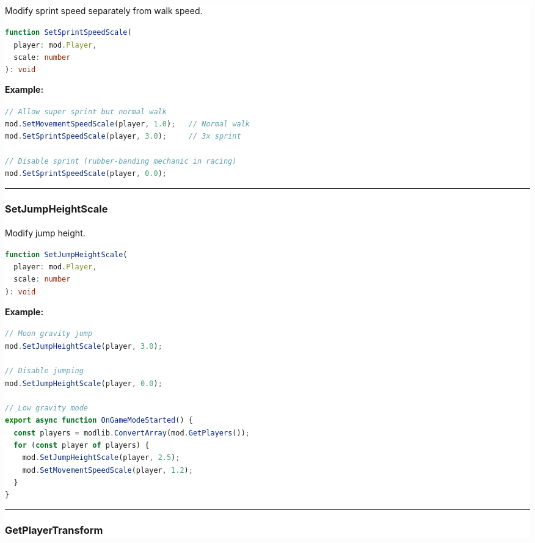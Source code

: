 Modify sprint speed separately from walk speed.

```typescript
function SetSprintSpeedScale(
  player: mod.Player,
  scale: number
): void
```

**Example:**

```typescript
// Allow super sprint but normal walk
mod.SetMovementSpeedScale(player, 1.0);   // Normal walk
mod.SetSprintSpeedScale(player, 3.0);     // 3x sprint

// Disable sprint (rubber-banding mechanic in racing)
mod.SetSprintSpeedScale(player, 0.0);
```

---

### SetJumpHeightScale

Modify jump height.

```typescript
function SetJumpHeightScale(
  player: mod.Player,
  scale: number
): void
```

**Example:**

```typescript
// Moon gravity jump
mod.SetJumpHeightScale(player, 3.0);

// Disable jumping
mod.SetJumpHeightScale(player, 0.0);

// Low gravity mode
export async function OnGameModeStarted() {
  const players = modlib.ConvertArray(mod.GetPlayers());
  for (const player of players) {
    mod.SetJumpHeightScale(player, 2.5);
    mod.SetMovementSpeedScale(player, 1.2);
  }
}
```

---

### GetPlayerTransform
